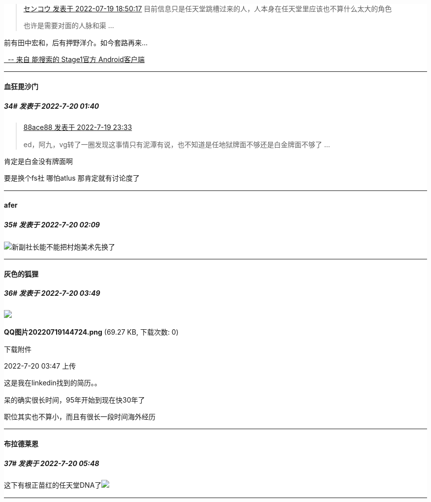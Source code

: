 <blockquote><a href="httphttps://bbs.saraba1st.com/2b/forum.php?mod=redirect&amp;goto=findpost&amp;pid=56711607&amp;ptid=2082041" target="_blank">センコウ 发表于 2022-07-19 18:50:17</a>
目前信息只是任天堂跳槽过来的人，人本身在任天堂里应该也不算什么太大的角色

也许是需要对面的人脉和渠 ...</blockquote>前有田中宏和，后有押野洋介。如今套路再来…

[  -- 来自 能搜索的 Stage1官方 Android客户端](https://www.coolapk.com/apk/140634)

*****

####  血狂毘沙门  
##### 34#       发表于 2022-7-20 01:40

<blockquote><a href="httphttps://bbs.saraba1st.com/2b/forum.php?mod=redirect&amp;goto=findpost&amp;pid=56714937&amp;ptid=2082041" target="_blank">88ace88 发表于 2022-7-19 23:33</a>

ed，阿九，vg转了一圈发现这事情只有泥潭有说，也不知道是任地狱牌面不够还是白金牌面不够了 ...</blockquote>
肯定是白金没有牌面啊 

要是换个fs社 哪怕atlus 那肯定就有讨论度了

*****

####  afer  
##### 35#       发表于 2022-7-20 02:09

<img src="https://static.saraba1st.com/image/smiley/face2017/067.png" referrerpolicy="no-referrer">新副社长能不能把村炮美术先换了

*****

####  灰色的狐狸  
##### 36#       发表于 2022-7-20 03:49

<img src="https://img.saraba1st.com/forum/202207/20/034734qo00bossfdvb0dnf.png" referrerpolicy="no-referrer">

<strong>QQ图片20220719144724.png</strong> (69.27 KB, 下载次数: 0)

下载附件

2022-7-20 03:47 上传

这是我在linkedin找到的简历。。

呆的确实很长时间，95年开始到现在快30年了

职位其实也不算小，而且有很长一段时间海外经历

*****

####  布拉德莱恩  
##### 37#       发表于 2022-7-20 05:48

这下有根正苗红的任天堂DNA了<img src="https://static.saraba1st.com/image/smiley/face2017/067.png" referrerpolicy="no-referrer">

*****
